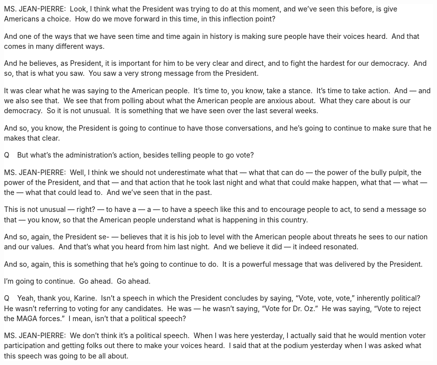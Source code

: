   
MS. JEAN-PIERRE:  Look, I think what the President was trying to do at
this moment, and we’ve seen this before, is give Americans a choice. 
How do we move forward in this time, in this inflection point? 

And one of the ways that we have seen time and time again in history is
making sure people have their voices heard.  And that comes in many
different ways.  
  
And he believes, as President, it is important for him to be very clear
and direct, and to fight the hardest for our democracy.  And so, that is
what you saw.  You saw a very strong message from the President.  
  
It was clear what he was saying to the American people.  It’s time to,
you know, take a stance.  It’s time to take action.  And — and we also
see that.  We see that from polling about what the American people are
anxious about.  What they care about is our democracy.  So it is not
unusual.  It is something that we have seen over the last several
weeks.  
  
And so, you know, the President is going to continue to have those
conversations, and he’s going to continue to make sure that he makes
that clear.

  
Q    But what’s the administration’s action, besides telling people to
go vote?

  
MS. JEAN-PIERRE:  Well, I think we should not underestimate what that —
what that can do — the power of the bully pulpit, the power of the
President, and that — and that action that he took last night and what
that could make happen, what that — what — the — what that could lead
to.  And we’ve seen that in the past.  
  
This is not unusual — right? — to have a — a — to have a speech like
this and to encourage people to act, to send a message so that — you
know, so that the American people understand what is happening in this
country.  
  
And so, again, the President se- — believes that it is his job to level
with the American people about threats he sees to our nation and our
values.  And that’s what you heard from him last night.  And we believe
it did — it indeed resonated.  
  
And so, again, this is something that he’s going to continue to do.  It
is a powerful message that was delivered by the President. 

I’m going to continue.  Go ahead.  Go ahead.  
  
Q    Yeah, thank you, Karine.  Isn’t a speech in which the President
concludes by saying, “Vote, vote, vote,” inherently political?  He
wasn’t referring to voting for any candidates.  He was — he wasn’t
saying, “Vote for Dr. Oz.”  He was saying, “Vote to reject the MAGA
forces.”  I mean, isn’t that a political speech?

  
MS. JEAN-PIERRE:  We don’t think it’s a political speech.  When I was
here yesterday, I actually said that he would mention voter
participation and getting folks out there to make your voices heard.  I
said that at the podium yesterday when I was asked what this speech was
going to be all about.  
  